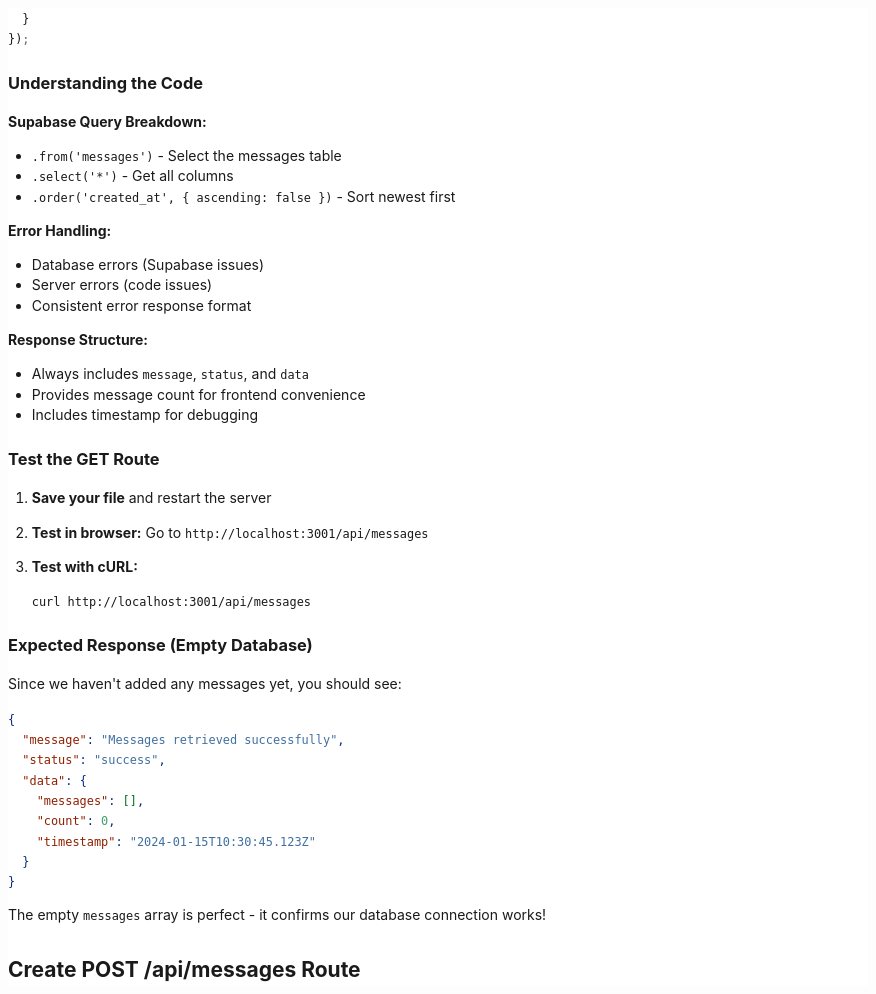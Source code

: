 ```javascript
  }
});
```

### Understanding the Code

**Supabase Query Breakdown:**

- `.from('messages')` - Select the messages table
- `.select('*')` - Get all columns
- `.order('created_at', { ascending: false })` - Sort newest first

**Error Handling:**

- Database errors (Supabase issues)
- Server errors (code issues)
- Consistent error response format

**Response Structure:**

- Always includes `message`, `status`, and `data`
- Provides message count for frontend convenience
- Includes timestamp for debugging

### Test the GET Route

1. **Save your file** and restart the server

2. **Test in browser:** Go to `http://localhost:3001/api/messages`

3. **Test with cURL:**

   ```console
   curl http://localhost:3001/api/messages
   ```

### Expected Response (Empty Database)

Since we haven't added any messages yet, you should see:

```json
{
  "message": "Messages retrieved successfully",
  "status": "success",
  "data": {
    "messages": [],
    "count": 0,
    "timestamp": "2024-01-15T10:30:45.123Z"
  }
}
```

The empty `messages` array is perfect - it confirms our database connection works!

## Create POST /api/messages Route
